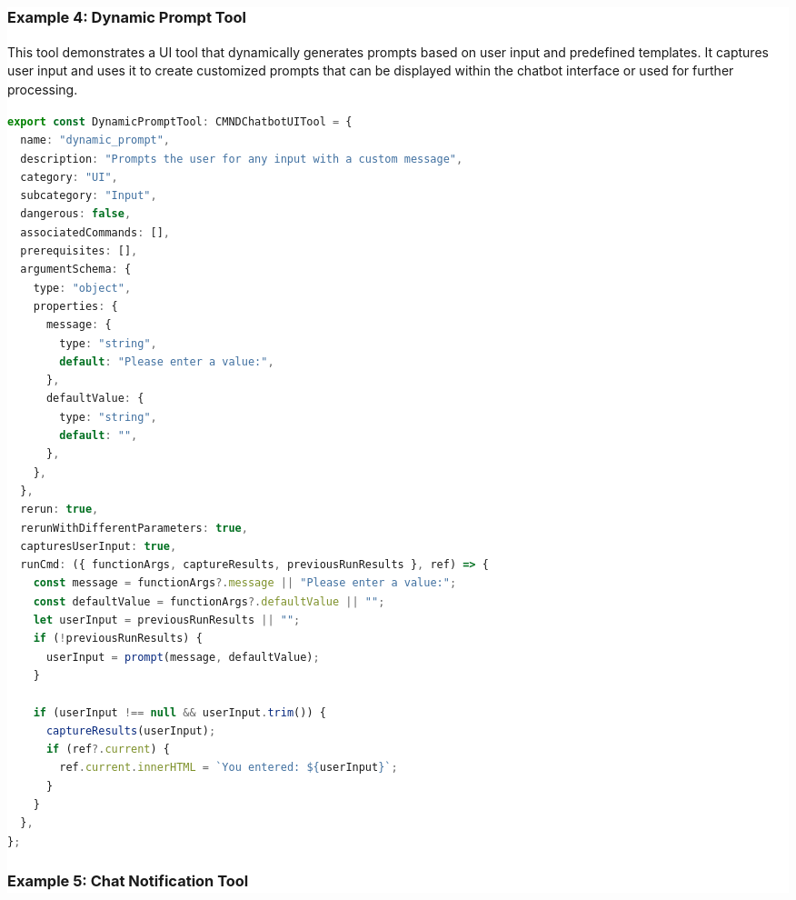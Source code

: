 
### Example 4: Dynamic Prompt Tool

This tool demonstrates a UI tool that dynamically generates prompts based on user input and predefined templates. It captures user input and uses it to create customized prompts that can be displayed within the chatbot interface or used for further processing.

```typescript
export const DynamicPromptTool: CMNDChatbotUITool = {
  name: "dynamic_prompt",
  description: "Prompts the user for any input with a custom message",
  category: "UI",
  subcategory: "Input",
  dangerous: false,
  associatedCommands: [],
  prerequisites: [],
  argumentSchema: {
    type: "object",
    properties: {
      message: {
        type: "string",
        default: "Please enter a value:",
      },
      defaultValue: {
        type: "string",
        default: "",
      },
    },
  },
  rerun: true,
  rerunWithDifferentParameters: true,
  capturesUserInput: true,
  runCmd: ({ functionArgs, captureResults, previousRunResults }, ref) => {
    const message = functionArgs?.message || "Please enter a value:";
    const defaultValue = functionArgs?.defaultValue || "";
    let userInput = previousRunResults || "";
    if (!previousRunResults) {
      userInput = prompt(message, defaultValue);
    }

    if (userInput !== null && userInput.trim()) {
      captureResults(userInput);
      if (ref?.current) {
        ref.current.innerHTML = `You entered: ${userInput}`;
      }
    }
  },
};
```

### Example 5: Chat Notification Tool
